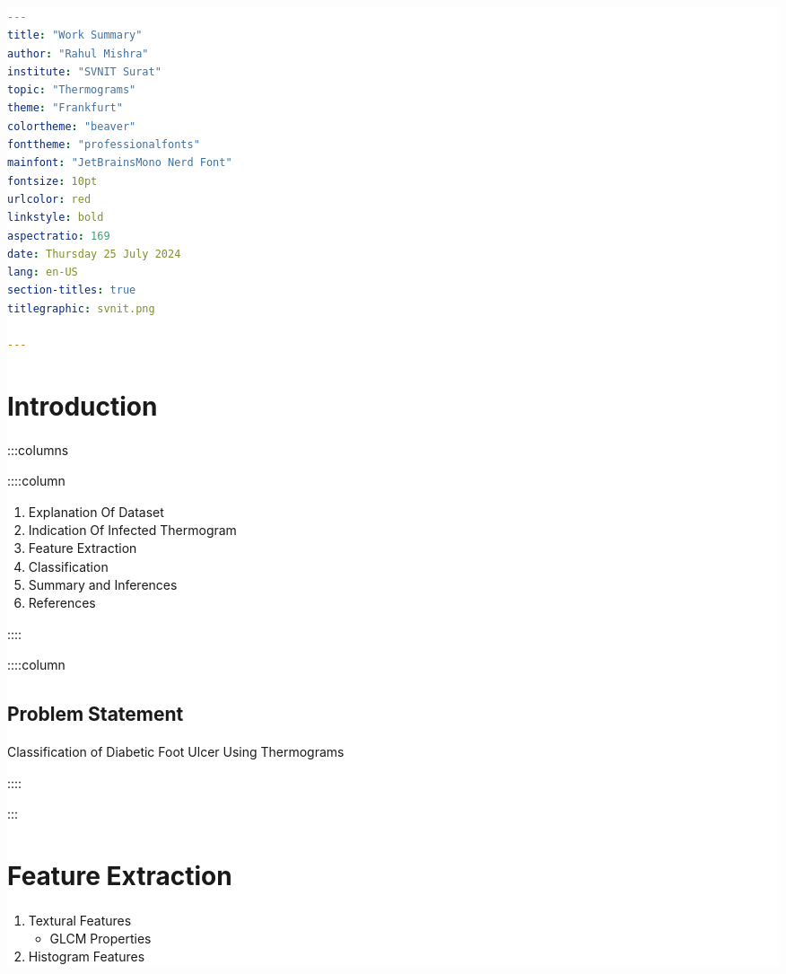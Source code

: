 ```yaml
---
title: "Work Summary"
author: "Rahul Mishra"
institute: "SVNIT Surat"
topic: "Thermograms"
theme: "Frankfurt"
colortheme: "beaver"
fonttheme: "professionalfonts"
mainfont: "JetBrainsMono Nerd Font"
fontsize: 10pt
urlcolor: red
linkstyle: bold
aspectratio: 169
date: Thursday 25 July 2024 
lang: en-US
section-titles: true
titlegraphic: svnit.png

---
```


# Introduction 

:::columns

::::column

1. Explanation Of Dataset 
2. Indication Of Infected Thermogram
3. Feature Extraction
4. Classification
5. Summary and Inferences
6. References

::::

::::column

## Problem Statement

Classification of Diabetic Foot Ulcer Using Thermograms



::::

:::


# Feature Extraction 

1. Textural Features
    - GLCM Properties
2. Histogram Features
